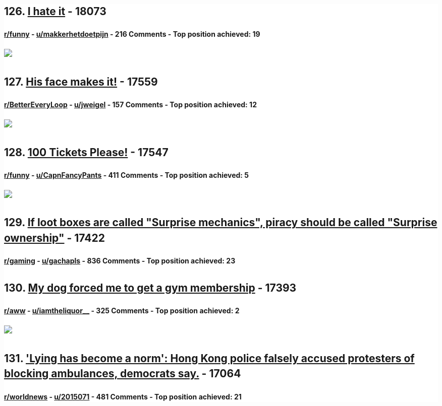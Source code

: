 ## 126. [I hate it](http://reddit.com/r/funny/comments/c4wdhq/i_hate_it/) - 18073
#### [r/funny](http://reddit.com/r/funny) - [u/makkerhetdoetpijn](http://reddit.com/u/makkerhetdoetpijn) - 216 Comments - Top position achieved: 19

<a href="https://i.redd.it/195v2r5ujd631.jpg"><img src="https://b.thumbs.redditmedia.com/oZrOmYEArJdDNNfQGDzqQFyuP8v_83KR1VUETDrMItA.jpg"></img></a>

## 127. [His face makes it!](http://reddit.com/r/BetterEveryLoop/comments/c4hwe2/his_face_makes_it/) - 17559
#### [r/BetterEveryLoop](http://reddit.com/r/BetterEveryLoop) - [u/jweigel](http://reddit.com/u/jweigel) - 157 Comments - Top position achieved: 12

<a href="https://v.redd.it/dn2x4pjb98631"><img src="https://b.thumbs.redditmedia.com/QqQDUYpGb-XSZknKI9whIMRpqVbgoeON4APjGYHTkmY.jpg"></img></a>

## 128. [100 Tickets Please!](http://reddit.com/r/funny/comments/c4htyt/100_tickets_please/) - 17547
#### [r/funny](http://reddit.com/r/funny) - [u/CapnFancyPants](http://reddit.com/u/CapnFancyPants) - 411 Comments - Top position achieved: 5

<a href="https://i.redd.it/9vn4j46288631.jpg"><img src="https://b.thumbs.redditmedia.com/WRzG2u4sGIDSPzdmsIPhvR_TbedbV4km2h5xSlKTTiE.jpg"></img></a>

## 129. [If loot boxes are called "Surprise mechanics", piracy should be called "Surprise ownership"](http://reddit.com/r/gaming/comments/c4krm5/if_loot_boxes_are_called_surprise_mechanics/) - 17422
#### [r/gaming](http://reddit.com/r/gaming) - [u/gachapls](http://reddit.com/u/gachapls) - 836 Comments - Top position achieved: 23

## 130. [My dog forced me to get a gym membership](http://reddit.com/r/aww/comments/c4wpk3/my_dog_forced_me_to_get_a_gym_membership/) - 17393
#### [r/aww](http://reddit.com/r/aww) - [u/iamtheliquor__](http://reddit.com/u/iamtheliquor__) - 325 Comments - Top position achieved: 2

<a href="https://v.redd.it/12kdx1sxmd631"><img src="https://b.thumbs.redditmedia.com/rSmyXoGz9vzAqKEVLaXVfpHFASP1z93VZroRNR3l1Sw.jpg"></img></a>

## 131. ['Lying has become a norm': Hong Kong police falsely accused protesters of blocking ambulances, democrats say.](http://reddit.com/r/worldnews/comments/c4v8pp/lying_has_become_a_norm_hong_kong_police_falsely/) - 17064
#### [r/worldnews](http://reddit.com/r/worldnews) - [u/2015071](http://reddit.com/u/2015071) - 481 Comments - Top position achieved: 21
